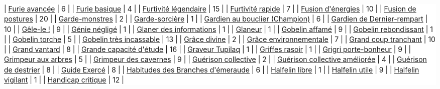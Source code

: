 | [Furie avancée](furie-avancee.md) | 6 |
| [Furie basique](furie-basique.md) | 4 |
| [Furtivité légendaire](furtivite-legendaire.md) | 15 |
| [Furtivité rapide](furtivite-rapide.md) | 7 |
| [Fusion d'énergies](fusion-denergies.md) | 10 |
| [Fusion de postures](fusion-de-postures.md) | 20 |
| [Garde-monstres](garde-monstres.md) | 2 |
| [Garde-sorcière](garde-sorciere.md) | 1 |
| [Gardien au bouclier (Champion)](gardien-au-bouclier-champion.md) | 6 |
| [Gardien de Dernier-rempart](gardien-de-dernier-rempart.md) | 10 |
| [Gêle-le !](gele-le-.md) | 9 |
| [Génie négligé](genie-neglige.md) | 1 |
| [Glaner des informations](glaner-des-informations.md) | 1 |
| [Glaneur](glaneur.md) | 1 |
| [Gobelin affamé](gobelin-affame.md) | 9 |
| [Gobelin rebondissant](gobelin-rebondissant.md) | 1 |
| [Gobelin torche](gobelin-torche.md) | 5 |
| [Gobelin très incassable](gobelin-tres-incassable.md) | 13 |
| [Grâce divine](grace-divine.md) | 2 |
| [Grâce environnementale](grace-environnementale.md) | 7 |
| [Grand coup tranchant](grand-coup-tranchant.md) | 10 |
| [Grand vantard](grand-vantard.md) | 8 |
| [Grande capacité d'étude](grande-capacite-detude.md) | 16 |
| [Graveur Tupilaq](graveur-tupilaq.md) | 1 |
| [Griffes rasoir](griffes-rasoir.md) | 1 |
| [Grigri porte-bonheur](grigri-porte-bonheur.md) | 9 |
| [Grimpeur aux arbres](grimpeur-aux-arbres.md) | 5 |
| [Grimpeur des cavernes](grimpeur-des-cavernes.md) | 9 |
| [Guérison collective](guerison-collective.md) | 2 |
| [Guérison collective améliorée](guerison-collective-amelioree.md) | 4 |
| [Guérison de destrier](guerison-de-destrier.md) | 8 |
| [Guide Exercé](guide-exerce.md) | 8 |
| [Habitudes des Branches d'émeraude](habitudes-des-branches-demeraude.md) | 6 |
| [Halfelin libre](halfelin-libre.md) | 1 |
| [Halfelin utile](halfelin-utile.md) | 9 |
| [Halfelin vigilant](halfelin-vigilant.md) | 1 |
| [Handicap critique](handicap-critique.md) | 12 |